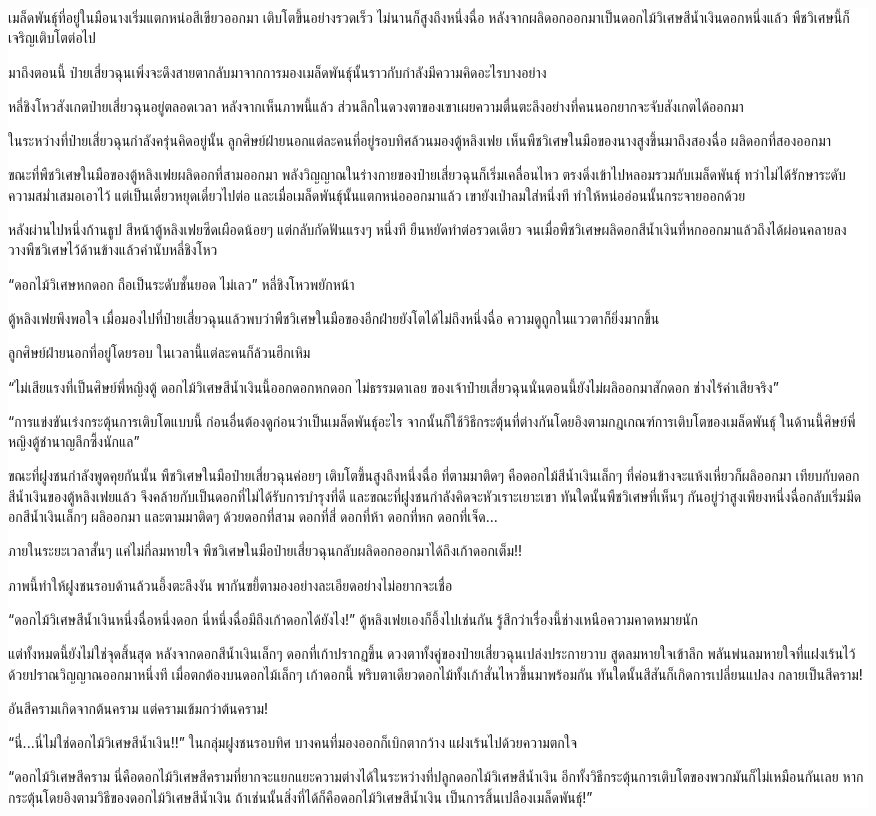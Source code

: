 เมล็ดพันธุ์ที่อยู่ในมือนางเริ่มแตกหน่อสีเขียวออกมา เติบโตขึ้นอย่างรวดเร็ว ไม่นานก็สูงถึงหนึ่งฉื่อ หลังจากผลิดอกออกมาเป็นดอกไม้วิเศษสีน้ำเงินดอกหนึ่งแล้ว พืชวิเศษนี้ก็เจริญเติบโตต่อไป

มาถึงตอนนี้ ป๋ายเสี่ยวฉุนเพิ่งจะดึงสายตากลับมาจากการมองเมล็ดพันธุ์นั้นราวกับกำลังมีความคิดอะไรบางอย่าง

หลี่ชิงโหวสังเกตป๋ายเสี่ยวฉุนอยู่ตลอดเวลา หลังจากเห็นภาพนี้แล้ว ส่วนลึกในดวงตาของเขาเผยความตื่นตะลึงอย่างที่คนนอกยากจะจับสังเกตได้ออกมา

ในระหว่างที่ป๋ายเสี่ยวฉุนกำลังครุ่นคิดอยู่นั้น ลูกศิษย์ฝ่ายนอกแต่ละคนที่อยู่รอบทิศล้วนมองตู้หลิงเฟย เห็นพืชวิเศษในมือของนางสูงขึ้นมาถึงสองฉื่อ ผลิดอกที่สองออกมา

ขณะที่พืชวิเศษในมือของตู้หลิงเฟยผลิดอกที่สามออกมา พลังวิญญาณในร่างกายของป๋ายเสี่ยวฉุนก็เริ่มเคลื่อนไหว ตรงดิ่งเข้าไปหลอมรวมกับเมล็ดพันธุ์ ทว่าไม่ได้รักษาระดับความสม่ำเสมอเอาไว้ แต่เป็นเดี๋ยวหยุดเดี๋ยวไปต่อ และเมื่อเมล็ดพันธุ์นั้นแตกหน่อออกมาแล้ว เขายังเป่าลมใส่หนึ่งที ทำให้หน่ออ่อนนั้นกระจายออกด้วย

หลังผ่านไปหนึ่งก้านธูป สีหน้าตู้หลิงเฟยซีดเผือดน้อยๆ แต่กลับกัดฟันแรงๆ หนึ่งที ยืนหยัดทำต่อรวดเดียว จนเมื่อพืชวิเศษผลิดอกสีน้ำเงินที่หกออกมาแล้วถึงได้ผ่อนคลายลง วางพืชวิเศษไว้ด้านข้างแล้วคำนับหลี่ชิงโหว

“ดอกไม้วิเศษหกดอก ถือเป็นระดับชั้นยอด ไม่เลว” หลี่ชิงโหวพยักหน้า

ตู้หลิงเฟยพึงพอใจ เมื่อมองไปที่ป๋ายเสี่ยวฉุนแล้วพบว่าพืชวิเศษในมือของอีกฝ่ายยังโตได้ไม่ถึงหนึ่งฉื่อ ความดูถูกในแววตาก็ยิ่งมากขึ้น

ลูกศิษย์ฝ่ายนอกที่อยู่โดยรอบ ในเวลานี้แต่ละคนก็ล้วนฮึกเหิม

“ไม่เสียแรงที่เป็นศิษย์พี่หญิงตู้ ดอกไม้วิเศษสีน้ำเงินนี้ออกดอกหกดอก ไม่ธรรมดาเลย ของเจ้าป๋ายเสี่ยวฉุนนั่นตอนนี้ยังไม่ผลิออกมาสักดอก ช่างไร้ค่าเสียจริง”

“การแข่งขันเร่งกระตุ้นการเติบโตแบบนี้ ก่อนอื่นต้องดูก่อนว่าเป็นเมล็ดพันธุ์อะไร จากนั้นก็ใช้วิธีกระตุ้นที่ต่างกันโดยอิงตามกฎเกณฑ์การเติบโตของเมล็ดพันธุ์ ในด้านนี้ศิษย์พี่หญิงตู้ชำนาญลึกซึ้งนักแล”

ขณะที่ฝูงชนกำลังพูดคุยกันนั้น พืชวิเศษในมือป๋ายเสี่ยวฉุนค่อยๆ เติบโตขึ้นสูงถึงหนึ่งฉื่อ ที่ตามมาติดๆ คือดอกไม้สีน้ำเงินเล็กๆ ที่ค่อนข้างจะแห้งเหี่ยวก็ผลิออกมา เทียบกับดอกสีน้ำเงินของตู้หลิงเฟยแล้ว จึงคล้ายกับเป็นดอกที่ไม่ได้รับการบำรุงที่ดี และขณะที่ฝูงชนกำลังคิดจะหัวเราะเยาะเขา ทันใดนั้นพืชวิเศษที่เห็นๆ กันอยู่ว่าสูงเพียงหนึ่งฉื่อกลับเริ่มมีดอกสีน้ำเงินเล็กๆ ผลิออกมา และตามมาติดๆ ด้วยดอกที่สาม ดอกที่สี่ ดอกที่ห้า ดอกที่หก ดอกที่เจ็ด...

ภายในระยะเวลาสั้นๆ แค่ไม่กี่ลมหายใจ พืชวิเศษในมือป๋ายเสี่ยวฉุนกลับผลิดอกออกมาได้ถึงเก้าดอกเต็ม!!

ภาพนี้ทำให้ฝูงชนรอบด้านล้วนอึ้งตะลึงงัน พากันขยี้ตามองอย่างละเอียดอย่างไม่อยากจะเชื่อ

“ดอกไม้วิเศษสีน้ำเงินหนึ่งฉื่อหนึ่งดอก นี่หนึ่งฉื่อมีถึงเก้าดอกได้ยังไง!” ตู้หลิงเฟยเองก็อึ้งไปเช่นกัน รู้สึกว่าเรื่องนี้ช่างเหนือความคาดหมายนัก

แต่ทั้งหมดนี้ยังไม่ใช่จุดสิ้นสุด หลังจากดอกสีน้ำเงินเล็กๆ ดอกที่เก้าปรากฏขึ้น ดวงตาทั้งคู่ของป๋ายเสี่ยวฉุนเปล่งประกายวาบ สูดลมหายใจเข้าลึก พลันพ่นลมหายใจที่แฝงเร้นไว้ด้วยปราณวิญญาณออกมาหนึ่งที เมื่อตกต้องบนดอกไม้เล็กๆ เก้าดอกนี้ พริบตาเดียวดอกไม้ทั้งเก้าสั่นไหวขึ้นมาพร้อมกัน ทันใดนั้นสีสันก็เกิดการเปลี่ยนแปลง กลายเป็นสีคราม!

อันสีครามเกิดจากต้นคราม แต่ครามเข้มกว่าต้นคราม!

“นี่...นี่ไม่ใช่ดอกไม้วิเศษสีน้ำเงิน!!” ในกลุ่มฝูงชนรอบทิศ บางคนที่มองออกก็เบิกตากว้าง แฝงเร้นไปด้วยความตกใจ

“ดอกไม้วิเศษสีคราม นี่คือดอกไม้วิเศษสีครามที่ยากจะแยกแยะความต่างได้ในระหว่างที่ปลูกดอกไม้วิเศษสีน้ำเงิน อีกทั้งวิธีกระตุ้นการเติบโตของพวกมันก็ไม่เหมือนกันเลย หากกระตุ้นโดยอิงตามวิธีของดอกไม้วิเศษสีน้ำเงิน ถ้าเช่นนั้นสิ่งที่ได้ก็คือดอกไม้วิเศษสีน้ำเงิน เป็นการสิ้นเปลืองเมล็ดพันธุ์!”

